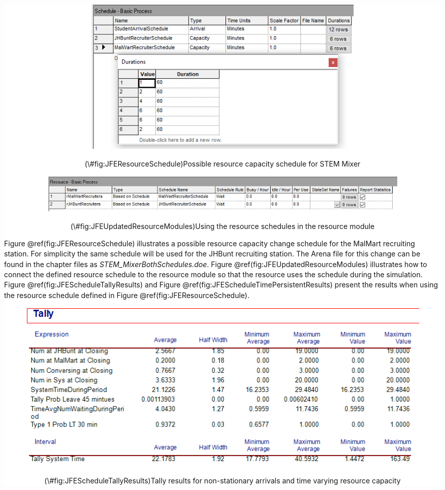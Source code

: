 <div class="figure" style="text-align: center">
<img src="./figures2/ch6/ch6JFEResourceSchedule.PNG" alt="Possible resource capacity schedule for STEM Mixer" width="60%" height="60%" />
<p class="caption">(\#fig:JFEResourceSchedule)Possible resource capacity schedule for STEM Mixer</p>
</div>

<div class="figure" style="text-align: center">
<img src="./figures2/ch6/ch6JFEUpdatedResourceModules.PNG" alt="Using the resource schedules in the resource module" width="80%" height="80%" />
<p class="caption">(\#fig:JFEUpdatedResourceModules)Using the resource schedules in the resource module</p>
</div>

Figure \@ref(fig:JFEResourceSchedule) illustrates a possible resource capacity change schedule for the MalMart recruiting station.  For simplicity the same schedule will be used for the JHBunt recruiting station. The Arena file for this change can be found in the chapter files as *STEM_MixerBothSchedules.doe*. Figure \@ref(fig:JFEUpdatedResourceModules) illustrates how to connect the defined resource schedule to the resource module so that the resource uses the schedule during the simulation. Figure \@ref(fig:JFEScheduleTallyResults) and Figure \@ref(fig:JFEScheduleTimePersistentResults) present the results when using the resource schedule defined in Figure \@ref(fig:JFEResourceSchedule).

<div class="figure" style="text-align: center">
<img src="./figures2/ch6/ch6JFEScheduleTallyResults.PNG" alt="Tally results for non-stationary arrivals and time varying resource capacity" width="90%" height="90%" />
<p class="caption">(\#fig:JFEScheduleTallyResults)Tally results for non-stationary arrivals and time varying resource capacity</p>
</div>
